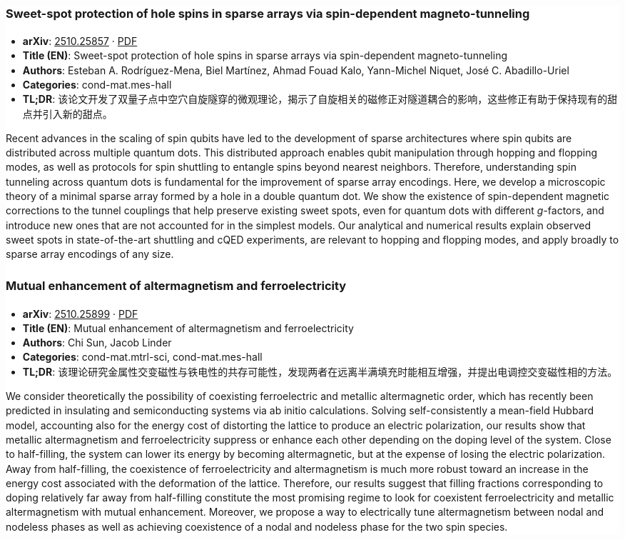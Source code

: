 ### Sweet-spot protection of hole spins in sparse arrays via spin-dependent magneto-tunneling
- **arXiv**: [2510.25857](https://arxiv.org/abs/2510.25857)  ·  [PDF](https://arxiv.org/pdf/2510.25857.pdf)
- **Title (EN)**: Sweet-spot protection of hole spins in sparse arrays via spin-dependent magneto-tunneling
- **Authors**: Esteban A. Rodríguez-Mena, Biel Martínez, Ahmad Fouad Kalo, Yann-Michel Niquet, José C. Abadillo-Uriel
- **Categories**: cond-mat.mes-hall
- **TL;DR**: 该论文开发了双量子点中空穴自旋隧穿的微观理论，揭示了自旋相关的磁修正对隧道耦合的影响，这些修正有助于保持现有的甜点并引入新的甜点。

Recent advances in the scaling of spin qubits have led to the development of
sparse architectures where spin qubits are distributed across multiple quantum
dots. This distributed approach enables qubit manipulation through hopping and
flopping modes, as well as protocols for spin shuttling to entangle spins
beyond nearest neighbors. Therefore, understanding spin tunneling across
quantum dots is fundamental for the improvement of sparse array encodings.
Here, we develop a microscopic theory of a minimal sparse array formed by a
hole in a double quantum dot. We show the existence of spin-dependent magnetic
corrections to the tunnel couplings that help preserve existing sweet spots,
even for quantum dots with different $g$-factors, and introduce new ones that
are not accounted for in the simplest models. Our analytical and numerical
results explain observed sweet spots in state-of-the-art shuttling and cQED
experiments, are relevant to hopping and flopping modes, and apply broadly to
sparse array encodings of any size.

### Mutual enhancement of altermagnetism and ferroelectricity
- **arXiv**: [2510.25899](https://arxiv.org/abs/2510.25899)  ·  [PDF](https://arxiv.org/pdf/2510.25899.pdf)
- **Title (EN)**: Mutual enhancement of altermagnetism and ferroelectricity
- **Authors**: Chi Sun, Jacob Linder
- **Categories**: cond-mat.mtrl-sci, cond-mat.mes-hall
- **TL;DR**: 该理论研究金属性交变磁性与铁电性的共存可能性，发现两者在远离半满填充时能相互增强，并提出电调控交变磁性相的方法。

We consider theoretically the possibility of coexisting ferroelectric and
metallic altermagnetic order, which has recently been predicted in insulating
and semiconducting systems via ab initio calculations. Solving
self-consistently a mean-field Hubbard model, accounting also for the energy
cost of distorting the lattice to produce an electric polarization, our results
show that metallic altermagnetism and ferroelectricity suppress or enhance each
other depending on the doping level of the system. Close to half-filling, the
system can lower its energy by becoming altermagnetic, but at the expense of
losing the electric polarization. Away from half-filling, the coexistence of
ferroelectricity and altermagnetism is much more robust toward an increase in
the energy cost associated with the deformation of the lattice. Therefore, our
results suggest that filling fractions corresponding to doping relatively far
away from half-filling constitute the most promising regime to look for
coexistent ferroelectricity and metallic altermagnetism with mutual
enhancement. Moreover, we propose a way to electrically tune altermagnetism
between nodal and nodeless phases as well as achieving coexistence of a nodal
and nodeless phase for the two spin species.
